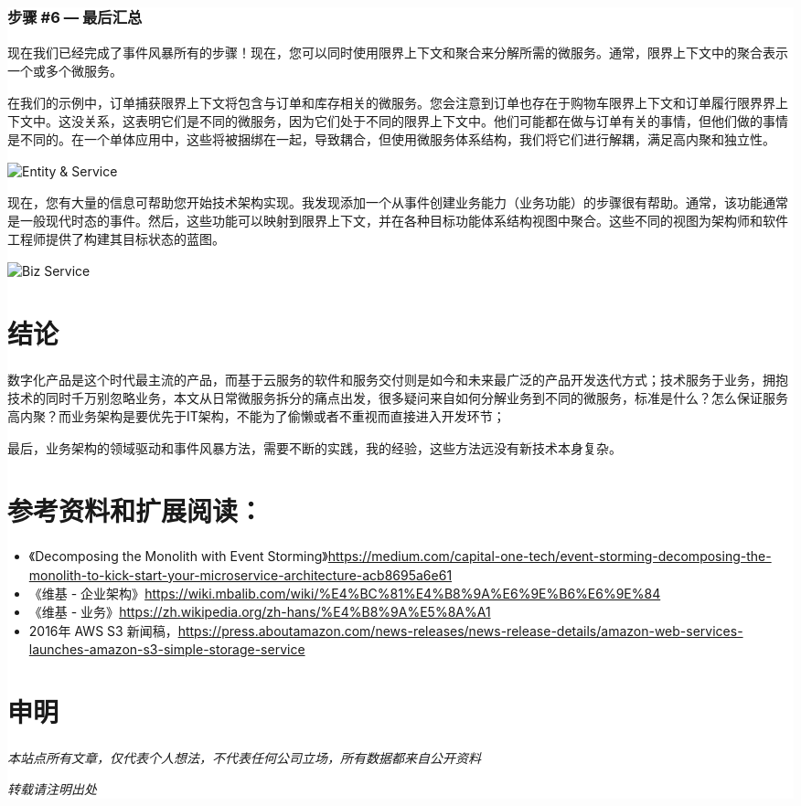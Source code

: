 ### 步骤 #6 — 最后汇总

现在我们已经完成了事件风暴所有的步骤！现在，您可以同时使用限界上下文和聚合来分解所需的微服务。通常，限界上下文中的聚合表示一个或多个微服务。

在我们的示例中，订单捕获限界上下文将包含与订单和库存相关的微服务。您会注意到订单也存在于购物车限界上下文和订单履行限界界上下文中。这没关系，这表明它们是不同的微服务，因为它们处于不同的限界上下文中。他们可能都在做与订单有关的事情，但他们做的事情是不同的。在一个单体应用中，这些将被捆绑在一起，导致耦合，但使用微服务体系结构，我们将它们进行解耦，满足高内聚和独立性。

![Entity & Service]({{site.image-srv}}/img/20200705/11.png)

现在，您有大量的信息可帮助您开始技术架构实现。我发现添加一个从事件创建业务能力（业务功能）的步骤很有帮助。通常，该功能通常是一般现代时态的事件。然后，这些功能可以映射到限界上下文，并在各种目标功能体系结构视图中聚合。这些不同的视图为架构师和软件工程师提供了构建其目标状态的蓝图。

![Biz Service]({{site.image-srv}}/img/20200705/12.png)

# 结论

数字化产品是这个时代最主流的产品，而基于云服务的软件和服务交付则是如今和未来最广泛的产品开发迭代方式；技术服务于业务，拥抱技术的同时千万别忽略业务，本文从日常微服务拆分的痛点出发，很多疑问来自如何分解业务到不同的微服务，标准是什么？怎么保证服务高内聚？而业务架构是要优先于IT架构，不能为了偷懒或者不重视而直接进入开发环节；

最后，业务架构的领域驱动和事件风暴方法，需要不断的实践，我的经验，这些方法远没有新技术本身复杂。

# 参考资料和扩展阅读：

- 《Decomposing the Monolith with Event Storming》https://medium.com/capital-one-tech/event-storming-decomposing-the-monolith-to-kick-start-your-microservice-architecture-acb8695a6e61
- 《维基 - 企业架构》https://wiki.mbalib.com/wiki/%E4%BC%81%E4%B8%9A%E6%9E%B6%E6%9E%84
- 《维基 - 业务》https://zh.wikipedia.org/zh-hans/%E4%B8%9A%E5%8A%A1
- 2016年 AWS S3 新闻稿，https://press.aboutamazon.com/news-releases/news-release-details/amazon-web-services-launches-amazon-s3-simple-storage-service

# 申明

_本站点所有文章，仅代表个人想法，不代表任何公司立场，所有数据都来自公开资料_

*转载请注明出处*


